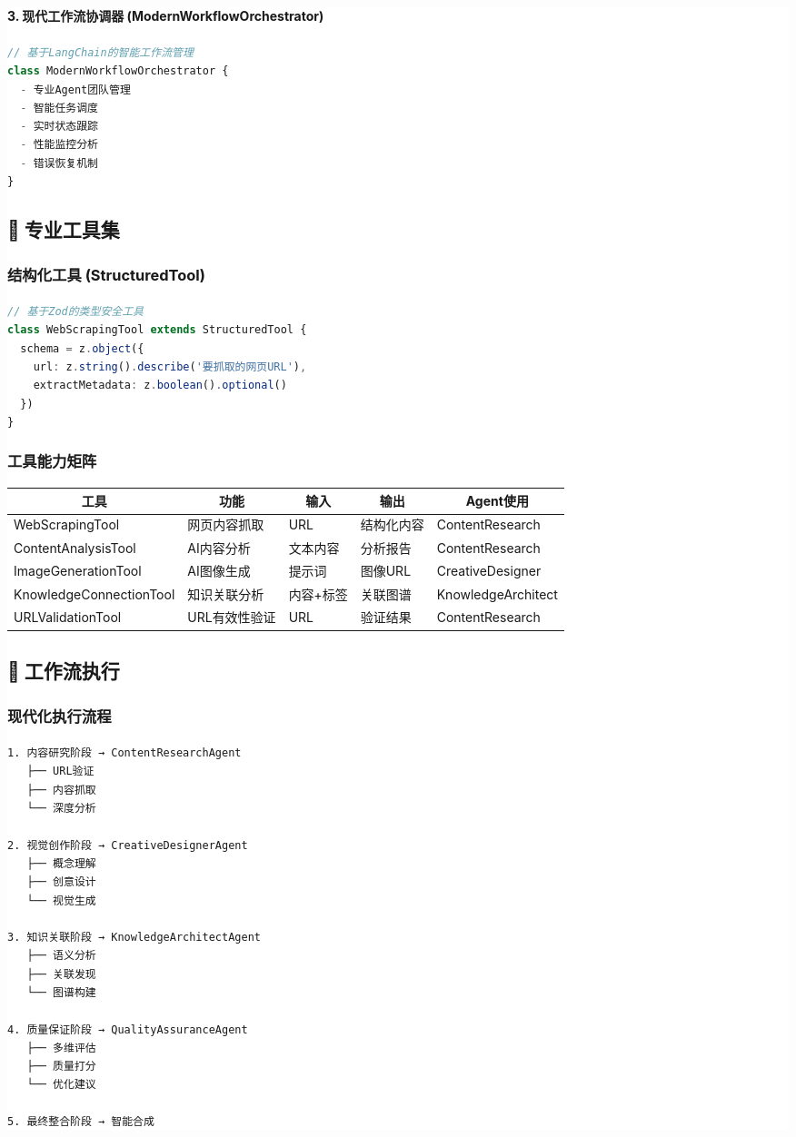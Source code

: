 #### 3. 现代工作流协调器 (ModernWorkflowOrchestrator)
```typescript
// 基于LangChain的智能工作流管理
class ModernWorkflowOrchestrator {
  - 专业Agent团队管理
  - 智能任务调度
  - 实时状态跟踪
  - 性能监控分析
  - 错误恢复机制
}
```

## 🔧 专业工具集

### 结构化工具 (StructuredTool)
```typescript
// 基于Zod的类型安全工具
class WebScrapingTool extends StructuredTool {
  schema = z.object({
    url: z.string().describe('要抓取的网页URL'),
    extractMetadata: z.boolean().optional()
  })
}
```

### 工具能力矩阵
| 工具 | 功能 | 输入 | 输出 | Agent使用 |
|------|------|------|------|-----------|
| WebScrapingTool | 网页内容抓取 | URL | 结构化内容 | ContentResearch |
| ContentAnalysisTool | AI内容分析 | 文本内容 | 分析报告 | ContentResearch |
| ImageGenerationTool | AI图像生成 | 提示词 | 图像URL | CreativeDesigner |
| KnowledgeConnectionTool | 知识关联分析 | 内容+标签 | 关联图谱 | KnowledgeArchitect |
| URLValidationTool | URL有效性验证 | URL | 验证结果 | ContentResearch |

## 🚀 工作流执行

### 现代化执行流程
```
1. 内容研究阶段 → ContentResearchAgent
   ├── URL验证
   ├── 内容抓取  
   └── 深度分析

2. 视觉创作阶段 → CreativeDesignerAgent
   ├── 概念理解
   ├── 创意设计
   └── 视觉生成

3. 知识关联阶段 → KnowledgeArchitectAgent
   ├── 语义分析
   ├── 关联发现
   └── 图谱构建

4. 质量保证阶段 → QualityAssuranceAgent
   ├── 多维评估
   ├── 质量打分
   └── 优化建议

5. 最终整合阶段 → 智能合成
```
